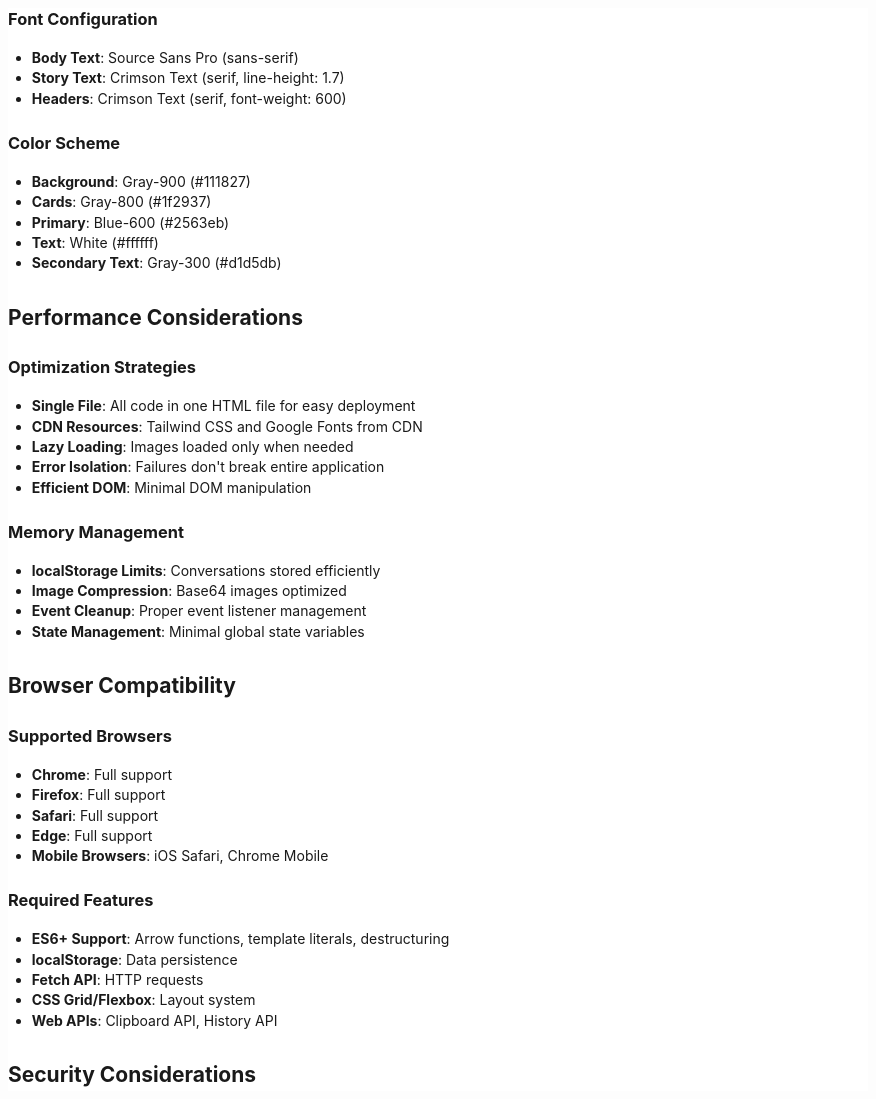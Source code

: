 ### Font Configuration

- **Body Text**: Source Sans Pro (sans-serif)
- **Story Text**: Crimson Text (serif, line-height: 1.7)
- **Headers**: Crimson Text (serif, font-weight: 600)

### Color Scheme

- **Background**: Gray-900 (#111827)
- **Cards**: Gray-800 (#1f2937)
- **Primary**: Blue-600 (#2563eb)
- **Text**: White (#ffffff)
- **Secondary Text**: Gray-300 (#d1d5db)

## Performance Considerations

### Optimization Strategies

- **Single File**: All code in one HTML file for easy deployment
- **CDN Resources**: Tailwind CSS and Google Fonts from CDN
- **Lazy Loading**: Images loaded only when needed
- **Error Isolation**: Failures don't break entire application
- **Efficient DOM**: Minimal DOM manipulation

### Memory Management

- **localStorage Limits**: Conversations stored efficiently
- **Image Compression**: Base64 images optimized
- **Event Cleanup**: Proper event listener management
- **State Management**: Minimal global state variables

## Browser Compatibility

### Supported Browsers

- **Chrome**: Full support
- **Firefox**: Full support
- **Safari**: Full support
- **Edge**: Full support
- **Mobile Browsers**: iOS Safari, Chrome Mobile

### Required Features

- **ES6+ Support**: Arrow functions, template literals, destructuring
- **localStorage**: Data persistence
- **Fetch API**: HTTP requests
- **CSS Grid/Flexbox**: Layout system
- **Web APIs**: Clipboard API, History API

## Security Considerations
